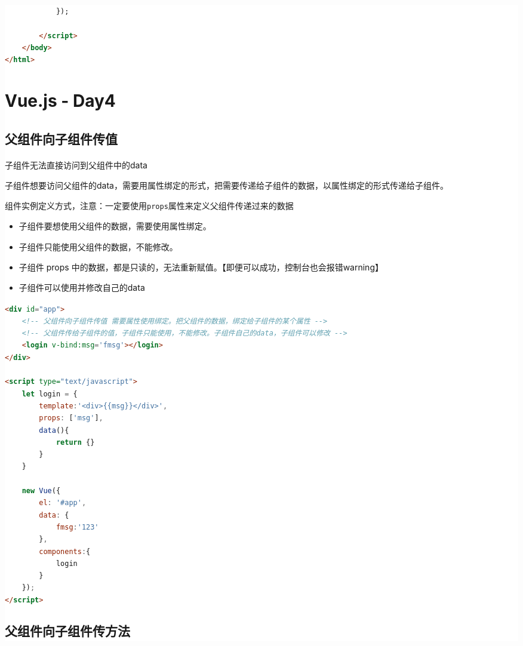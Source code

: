```html
			});
			
		</script>
	</body>
</html>
```

# Vue.js - Day4

## 父组件向子组件传值

子组件无法直接访问到父组件中的data

子组件想要访问父组件的data，需要用属性绑定的形式，把需要传递给子组件的数据，以属性绑定的形式传递给子组件。

组件实例定义方式，注意：一定要使用`props`属性来定义父组件传递过来的数据

- 子组件要想使用父组件的数据，需要使用属性绑定。

- 子组件只能使用父组件的数据，不能修改。
- 子组件 props 中的数据，都是只读的，无法重新赋值。【即便可以成功，控制台也会报错warning】
- 子组件可以使用并修改自己的data

```html
<div id="app">
    <!-- 父组件向子组件传值 需要属性使用绑定。把父组件的数据，绑定给子组件的某个属性 -->
    <!-- 父组件传给子组件的值，子组件只能使用，不能修改。子组件自己的data，子组件可以修改 -->
    <login v-bind:msg='fmsg'></login>
</div>

<script type="text/javascript">
    let login = {
        template:'<div>{{msg}}</div>',
        props: ['msg'],
        data(){
            return {}
        }
    }

    new Vue({
        el: '#app',
        data: {
            fmsg:'123'
        },
        components:{
            login
        }
    });
</script>
```
## 父组件向子组件传方法

